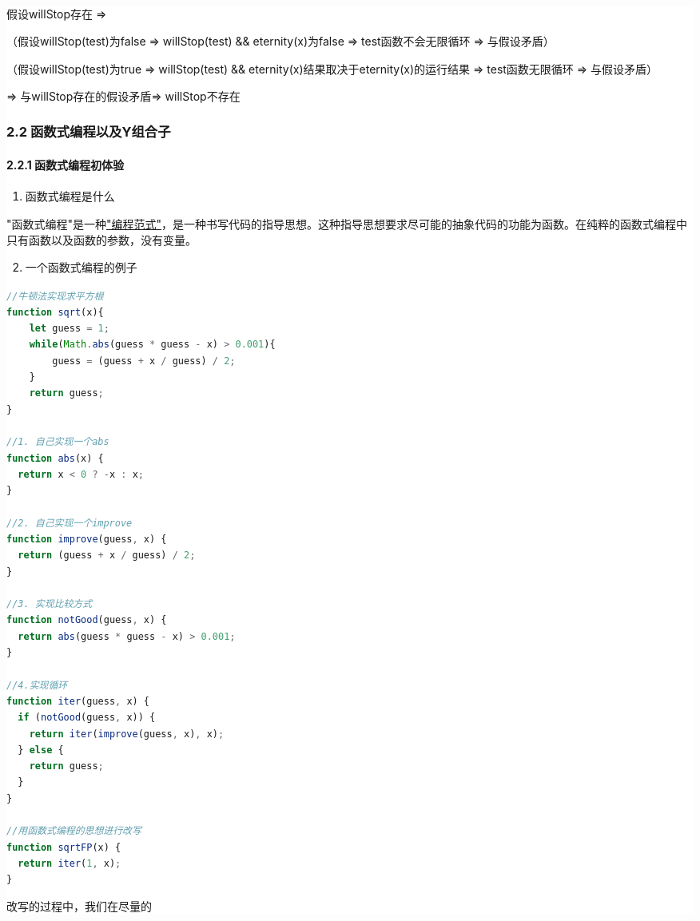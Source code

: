 假设willStop存在 =>

（假设willStop(test)为false => willStop(test) && eternity(x)为false => test函数不会无限循环 => 与假设矛盾）

（假设willStop(test)为true => willStop(test) && eternity(x)结果取决于eternity(x)的运行结果 => test函数无限循环 => 与假设矛盾）

=> 与willStop存在的假设矛盾=> willStop不存在

### 2.2 函数式编程以及Y组合子

#### 2.2.1 函数式编程初体验

1. 函数式编程是什么

"函数式编程"是一种["编程范式"](http://en.wikipedia.org/wiki/Programming_paradigm)，是一种书写代码的指导思想。这种指导思想要求尽可能的抽象代码的功能为函数。在纯粹的函数式编程中只有函数以及函数的参数，没有变量。

2. 一个函数式编程的例子


```js
//牛顿法实现求平方根
function sqrt(x){
    let guess = 1;
    while(Math.abs(guess * guess - x) > 0.001){
        guess = (guess + x / guess) / 2;
    }
    return guess;
}

//1. 自己实现一个abs
function abs(x) {
  return x < 0 ? -x : x;
}

//2. 自己实现一个improve
function improve(guess, x) {
  return (guess + x / guess) / 2;
}

//3. 实现比较方式
function notGood(guess, x) {
  return abs(guess * guess - x) > 0.001;
}

//4.实现循环
function iter(guess, x) {
  if (notGood(guess, x)) {
    return iter(improve(guess, x), x);
  } else {
    return guess;
  }
}

//用函数式编程的思想进行改写
function sqrtFP(x) {
  return iter(1, x);
}
```
改写的过程中，我们在尽量的

